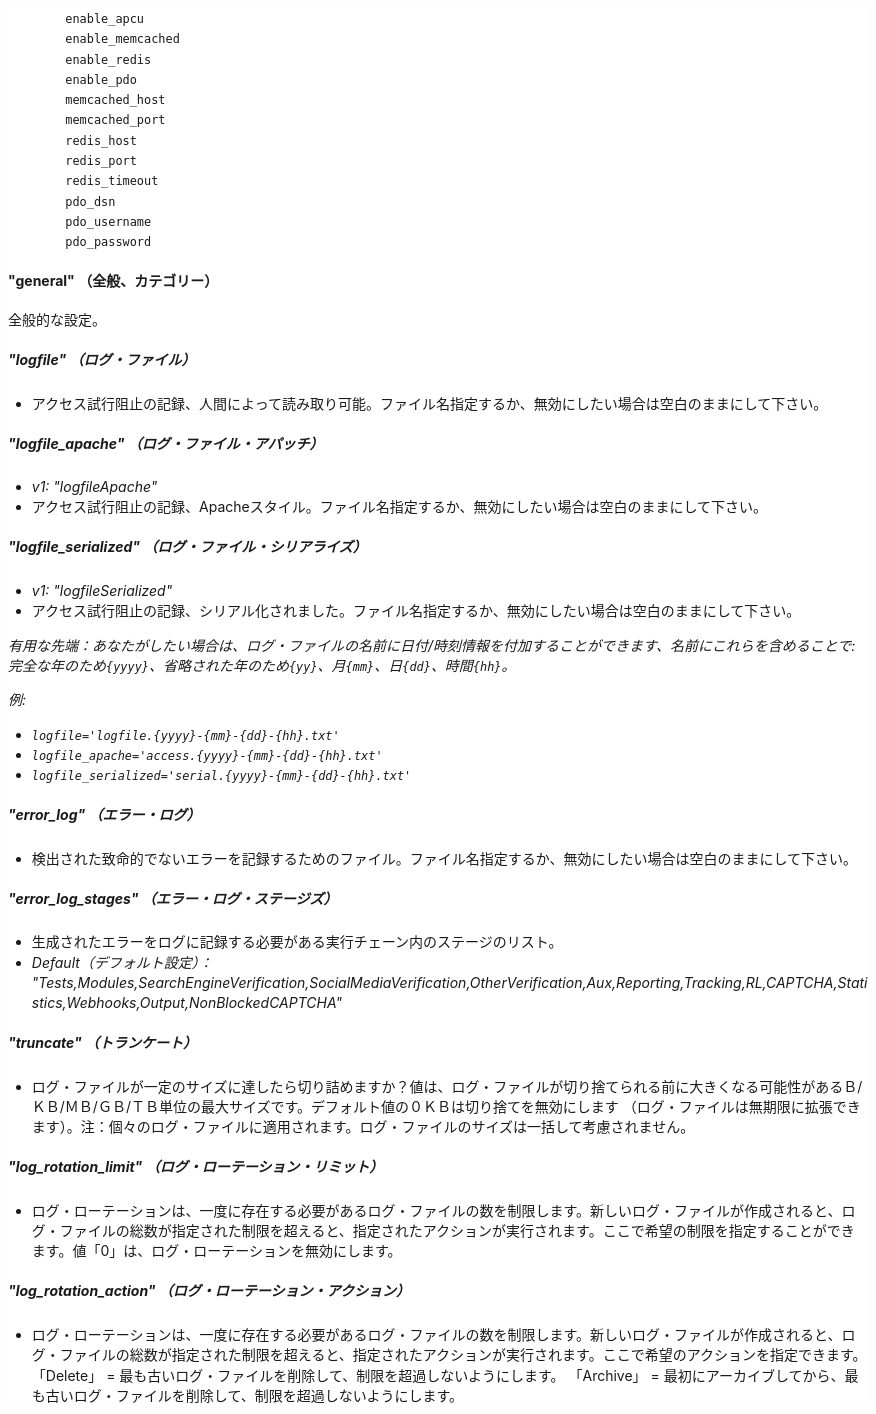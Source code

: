 ```
        enable_apcu
        enable_memcached
        enable_redis
        enable_pdo
        memcached_host
        memcached_port
        redis_host
        redis_port
        redis_timeout
        pdo_dsn
        pdo_username
        pdo_password
```

#### "general" （全般、カテゴリー）
全般的な設定。

##### "logfile" （ログ・ファイル）
- アクセス試行阻止の記録、人間によって読み取り可能。​ファイル名指定するか、​無効にしたい場合は空白のままにして下さい。

##### "logfile_apache" （ログ・ファイル・アパッチ）
- *v1: "logfileApache"*
- アクセス試行阻止の記録、Apacheスタイル。​ファイル名指定するか、​無効にしたい場合は空白のままにして下さい。

##### "logfile_serialized" （ログ・ファイル・シリアライズ）
- *v1: "logfileSerialized"*
- アクセス試行阻止の記録、シリアル化されました。​ファイル名指定するか、​無効にしたい場合は空白のままにして下さい。

*有用な先端：​あなたがしたい場合は、​ログ・ファイルの名前に日付/時刻情報を付加することができます、​名前にこれらを含めることで:完全な年のため`{yyyy}`、​省略された年のため`{yy}`、​月`{mm}`、​日`{dd}`、​時間`{hh}`。*

*例:*
- *`logfile='logfile.{yyyy}-{mm}-{dd}-{hh}.txt'`*
- *`logfile_apache='access.{yyyy}-{mm}-{dd}-{hh}.txt'`*
- *`logfile_serialized='serial.{yyyy}-{mm}-{dd}-{hh}.txt'`*

##### "error_log" （エラー・ログ）
- 検出された致命的でないエラーを記録するためのファイル。​ファイル名指定するか、​無効にしたい場合は空白のままにして下さい。

##### "error_log_stages" （エラー・ログ・ステージズ）
- 生成されたエラーをログに記録する必要がある実行チェーン内のステージのリスト。
- *Default（デフォルト設定）： "Tests,Modules,SearchEngineVerification,SocialMediaVerification,OtherVerification,Aux,Reporting,Tracking,RL,CAPTCHA,Statistics,Webhooks,Output,NonBlockedCAPTCHA"*

##### "truncate" （トランケート）
- ログ・ファイルが一定のサイズに達したら切り詰めますか？​値は、​ログ・ファイルが切り捨てられる前に大きくなる可能性があるＢ/ＫＢ/ＭＢ/ＧＢ/ＴＢ単位の最大サイズです。​デフォルト値の０ＫＢは切り捨てを無効にします （ログ・ファイルは無期限に拡張できます）。​注：個々のログ・ファイルに適用されます。​ログ・ファイルのサイズは一括して考慮されません。

##### "log_rotation_limit" （ログ・ローテーション・リミット）
- ログ・ローテーションは、一度に存在する必要があるログ・ファイルの数を制限します。​新しいログ・ファイルが作成されると、ログ・ファイルの総数が指定された制限を超えると、指定されたアクションが実行されます。​ここで希望の制限を指定することができます。​値「0」は、ログ・ローテーションを無効にします。

##### "log_rotation_action" （ログ・ローテーション・アクション）
- ログ・ローテーションは、一度に存在する必要があるログ・ファイルの数を制限します。​新しいログ・ファイルが作成されると、ログ・ファイルの総数が指定された制限を超えると、指定されたアクションが実行されます。​ここで希望のアクションを指定できます。 「Delete」 = 最も古いログ・ファイルを削除して、制限を超過しないようにします。 「Archive」 = 最初にアーカイブしてから、最も古いログ・ファイルを削除して、制限を超過しないようにします。
